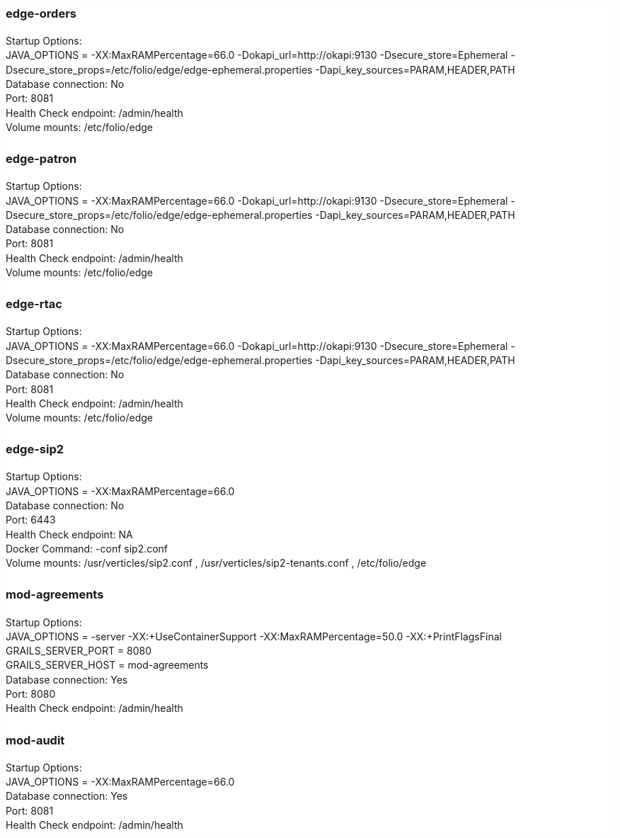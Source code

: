 ### edge-orders
Startup Options:<br/>
JAVA_OPTIONS = -XX:MaxRAMPercentage=66.0 -Dokapi_url=http://okapi:9130 -Dsecure_store=Ephemeral -Dsecure_store_props=/etc/folio/edge/edge-ephemeral.properties -Dapi_key_sources=PARAM,HEADER,PATH<br/>
Database connection: No<br/>
Port: 8081<br/>
Health Check endpoint: /admin/health<br/>
Volume mounts: /etc/folio/edge

### edge-patron
Startup Options:<br/>
JAVA_OPTIONS = -XX:MaxRAMPercentage=66.0 -Dokapi_url=http://okapi:9130 -Dsecure_store=Ephemeral -Dsecure_store_props=/etc/folio/edge/edge-ephemeral.properties -Dapi_key_sources=PARAM,HEADER,PATH<br/>
Database connection: No<br/>
Port: 8081<br/>
Health Check endpoint: /admin/health<br/>
Volume mounts: /etc/folio/edge

### edge-rtac
Startup Options:<br/>
JAVA_OPTIONS = -XX:MaxRAMPercentage=66.0 -Dokapi_url=http://okapi:9130 -Dsecure_store=Ephemeral -Dsecure_store_props=/etc/folio/edge/edge-ephemeral.properties -Dapi_key_sources=PARAM,HEADER,PATH<br/>
Database connection: No<br/>
Port: 8081<br/>
Health Check endpoint: /admin/health<br/>
Volume mounts: /etc/folio/edge

### edge-sip2
Startup Options:<br/>
JAVA_OPTIONS = -XX:MaxRAMPercentage=66.0<br/>
Database connection: No<br/>
Port: 6443<br/>
Health Check endpoint: NA<br/>
Docker Command: -conf sip2.conf<br/>
Volume mounts: /usr/verticles/sip2.conf , /usr/verticles/sip2-tenants.conf , /etc/folio/edge

### mod-agreements
Startup Options:<br/>
JAVA_OPTIONS = -server -XX:+UseContainerSupport -XX:MaxRAMPercentage=50.0 -XX:+PrintFlagsFinal<br/>
GRAILS_SERVER_PORT = 8080<br/>
GRAILS_SERVER_HOST = mod-agreements<br/>
Database connection: Yes<br/>
Port: 8080<br/>
Health Check endpoint: /admin/health

### mod-audit
Startup Options:<br/>
JAVA_OPTIONS = -XX:MaxRAMPercentage=66.0<br/>
Database connection: Yes<br/>
Port: 8081<br/>
Health Check endpoint: /admin/health

